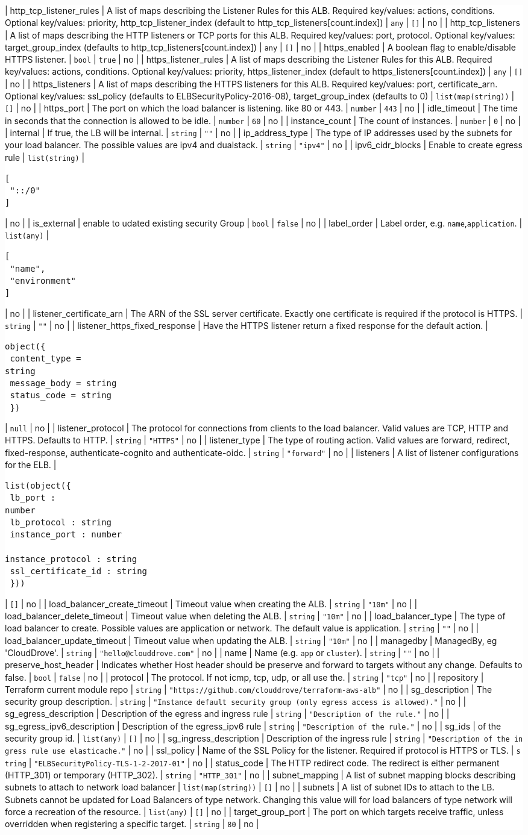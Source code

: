 | http\_tcp\_listener\_rules | A list of maps describing the Listener Rules for this ALB. Required key/values: actions, conditions. Optional key/values: priority, http\_tcp\_listener\_index (default to http\_tcp\_listeners[count.index]) | `any` | `[]` | no |
| http\_tcp\_listeners | A list of maps describing the HTTP listeners or TCP ports for this ALB. Required key/values: port, protocol. Optional key/values: target\_group\_index (defaults to http\_tcp\_listeners[count.index]) | `any` | `[]` | no |
| https\_enabled | A boolean flag to enable/disable HTTPS listener. | `bool` | `true` | no |
| https\_listener\_rules | A list of maps describing the Listener Rules for this ALB. Required key/values: actions, conditions. Optional key/values: priority, https\_listener\_index (default to https\_listeners[count.index]) | `any` | `[]` | no |
| https\_listeners | A list of maps describing the HTTPS listeners for this ALB. Required key/values: port, certificate\_arn. Optional key/values: ssl\_policy (defaults to ELBSecurityPolicy-2016-08), target\_group\_index (defaults to 0) | `list(map(string))` | `[]` | no |
| https\_port | The port on which the load balancer is listening. like 80 or 443. | `number` | `443` | no |
| idle\_timeout | The time in seconds that the connection is allowed to be idle. | `number` | `60` | no |
| instance\_count | The count of instances. | `number` | `0` | no |
| internal | If true, the LB will be internal. | `string` | `""` | no |
| ip\_address\_type | The type of IP addresses used by the subnets for your load balancer. The possible values are ipv4 and dualstack. | `string` | `"ipv4"` | no |
| ipv6\_cidr\_blocks | Enable to create egress rule | `list(string)` | <pre>[<br>  "::/0"<br>]</pre> | no |
| is\_external | enable to udated existing security Group | `bool` | `false` | no |
| label\_order | Label order, e.g. `name`,`application`. | `list(any)` | <pre>[<br>  "name",<br>  "environment"<br>]</pre> | no |
| listener\_certificate\_arn | The ARN of the SSL server certificate. Exactly one certificate is required if the protocol is HTTPS. | `string` | `""` | no |
| listener\_https\_fixed\_response | Have the HTTPS listener return a fixed response for the default action. | <pre>object({<br>    content_type = string<br>    message_body = string<br>    status_code  = string<br>  })</pre> | `null` | no |
| listener\_protocol | The protocol for connections from clients to the load balancer. Valid values are TCP, HTTP and HTTPS. Defaults to HTTP. | `string` | `"HTTPS"` | no |
| listener\_type | The type of routing action. Valid values are forward, redirect, fixed-response, authenticate-cognito and authenticate-oidc. | `string` | `"forward"` | no |
| listeners | A list of listener configurations for the ELB. | <pre>list(object({<br>    lb_port : number<br>    lb_protocol : string<br>    instance_port : number<br>    instance_protocol : string<br>    ssl_certificate_id : string<br>  }))</pre> | `[]` | no |
| load\_balancer\_create\_timeout | Timeout value when creating the ALB. | `string` | `"10m"` | no |
| load\_balancer\_delete\_timeout | Timeout value when deleting the ALB. | `string` | `"10m"` | no |
| load\_balancer\_type | The type of load balancer to create. Possible values are application or network. The default value is application. | `string` | `""` | no |
| load\_balancer\_update\_timeout | Timeout value when updating the ALB. | `string` | `"10m"` | no |
| managedby | ManagedBy, eg 'CloudDrove'. | `string` | `"hello@clouddrove.com"` | no |
| name | Name  (e.g. `app` or `cluster`). | `string` | `""` | no |
| preserve\_host\_header | Indicates whether Host header should be preserve and forward to targets without any change. Defaults to false. | `bool` | `false` | no |
| protocol | The protocol. If not icmp, tcp, udp, or all use the. | `string` | `"tcp"` | no |
| repository | Terraform current module repo | `string` | `"https://github.com/clouddrove/terraform-aws-alb"` | no |
| sg\_description | The security group description. | `string` | `"Instance default security group (only egress access is allowed)."` | no |
| sg\_egress\_description | Description of the egress and ingress rule | `string` | `"Description of the rule."` | no |
| sg\_egress\_ipv6\_description | Description of the egress\_ipv6 rule | `string` | `"Description of the rule."` | no |
| sg\_ids | of the security group id. | `list(any)` | `[]` | no |
| sg\_ingress\_description | Description of the ingress rule | `string` | `"Description of the ingress rule use elasticache."` | no |
| ssl\_policy | Name of the SSL Policy for the listener. Required if protocol is HTTPS or TLS. | `string` | `"ELBSecurityPolicy-TLS-1-2-2017-01"` | no |
| status\_code | The HTTP redirect code. The redirect is either permanent (HTTP\_301) or temporary (HTTP\_302). | `string` | `"HTTP_301"` | no |
| subnet\_mapping | A list of subnet mapping blocks describing subnets to attach to network load balancer | `list(map(string))` | `[]` | no |
| subnets | A list of subnet IDs to attach to the LB. Subnets cannot be updated for Load Balancers of type network. Changing this value will for load balancers of type network will force a recreation of the resource. | `list(any)` | `[]` | no |
| target\_group\_port | The port on which targets receive traffic, unless overridden when registering a specific target. | `string` | `80` | no |

  [website]: https://clouddrove.com
  [github]: https://github.com/clouddrove
  [linkedin]: https://cpco.io/linkedin
  [twitter]: https://twitter.com/clouddrove/
  [email]: https://clouddrove.com/contact-us.html
  [terraform_modules]: https://github.com/clouddrove?utf8=%E2%9C%93&q=terraform-&type=&language=